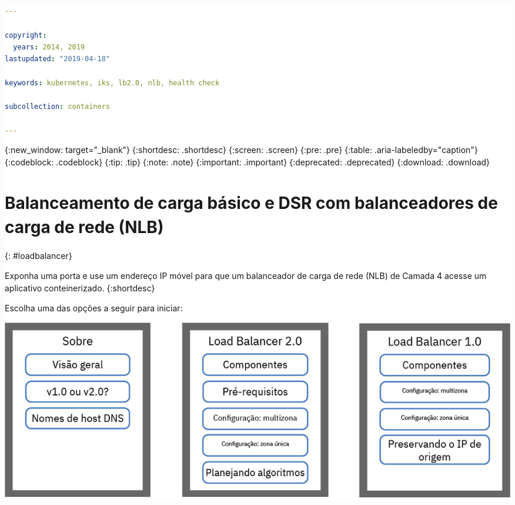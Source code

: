 ```yaml
---

copyright:
  years: 2014, 2019
lastupdated: "2019-04-18"

keywords: kubernetes, iks, lb2.0, nlb, health check

subcollection: containers

---
```


{:new_window: target="_blank"}
{:shortdesc: .shortdesc}
{:screen: .screen}
{:pre: .pre}
{:table: .aria-labeledby="caption"}
{:codeblock: .codeblock}
{:tip: .tip}
{:note: .note}
{:important: .important}
{:deprecated: .deprecated}
{:download: .download}



# Balanceamento de carga básico e DSR com balanceadores de carga de rede (NLB)
{: #loadbalancer}

Exponha uma porta e use um endereço IP móvel para que um balanceador de carga de rede (NLB) de Camada 4 acesse um aplicativo conteinerizado.
{:shortdesc}

Escolha uma das opções a seguir para iniciar:

<img src="images/cs_loadbalancer_imagemap.png" usemap="#image-map" alt="Este mapa de imagem fornece links rápidos para tópicos de configuração nesta página.">
<map name="image-map">
    <area target="" alt="Visão geral" title="Visão geral" href="#lb_overview" coords="35,44,175,72" shape="rect">
    <area target="" alt="Comparação de balanceadores de carga da versão 1.0 e 2.0" title="Comparação de balanceadores de carga da versão 1.0 e 2.0" href="#comparison" coords="34,83,173,108" shape="rect">
    <area target="" alt="Registrando um nome de host de balanceador de carga" title="Registrando um nome de host de balanceador de carga" href="#loadbalancer_hostname" coords="33,119,174,146" shape="rect">
    <area target="" alt="v2.0: Componentes e arquitetura (Beta)" title="v2.0: Componentes e arquitetura (Beta)" href="#planning_ipvs" coords="273,45,420,72" shape="rect">